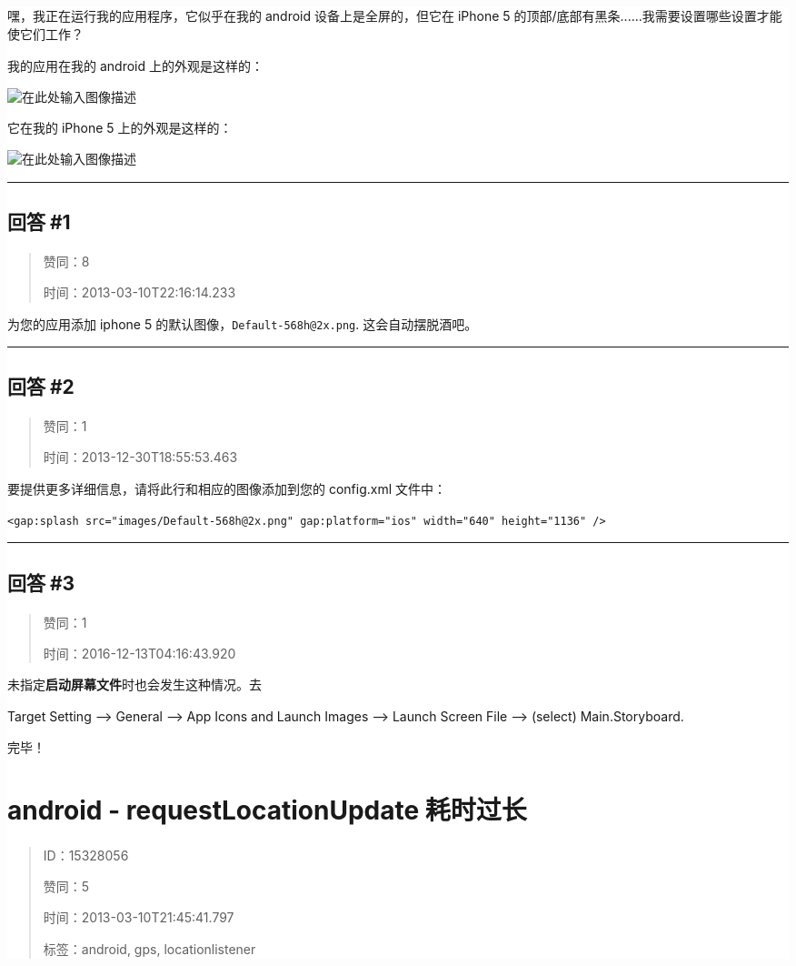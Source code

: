 嘿，我正在运行我的应用程序，它似乎在我的 android 设备上是全屏的，但它在 iPhone 5 的顶部/底部有黑条......我需要设置哪些设置才能使它们工作？

我的应用在我的 android 上的外观是这样的：

![在此处输入图像描述](../Images/a85fada10fd910aa14853fec70743937.png)

它在我的 iPhone 5 上的外观是这样的：

![在此处输入图像描述](../Images/b8e81193a420517c0f56edf1bd6b42d8.png)

* * *

## 回答 #1

> 赞同：8
> 
> 时间：2013-03-10T22:16:14.233

为您的应用添加 iphone 5 的默认图像，`Default-568h@2x.png`. 这会自动摆脱酒吧。

* * *

## 回答 #2

> 赞同：1
> 
> 时间：2013-12-30T18:55:53.463

要提供更多详细信息，请将此行和相应的图像添加到您的 config.xml 文件中：

```
<gap:splash src="images/Default-568h@2x.png" gap:platform="ios" width="640" height="1136" /> 
```

* * *

## 回答 #3

> 赞同：1
> 
> 时间：2016-12-13T04:16:43.920

未指定**启动屏幕文件**时也会发生这种情况。去

Target Setting --> General --> App Icons and Launch Images --> Launch Screen File --> (select) Main.Storyboard.

完毕！

# android - requestLocationUpdate 耗时过长

> ID：15328056
> 
> 赞同：5
> 
> 时间：2013-03-10T21:45:41.797
> 
> 标签：android, gps, locationlistener
